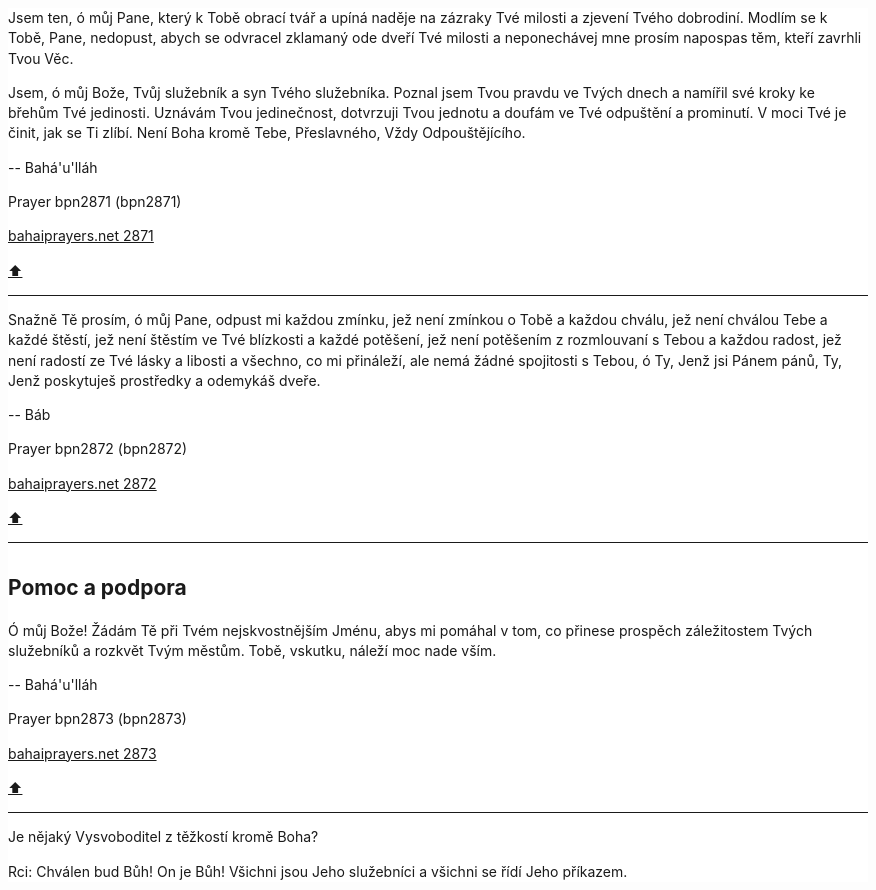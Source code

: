<a id="bpn2871"></a> 
<div class="prayer"><p class='dropCap'>Jsem ten, ó můj Pane, který k Tobě obrací tvář a upíná naděje na zázraky Tvé milosti a zjevení Tvého dobrodiní. Modlím se k Tobě, Pane, nedopust, abych se odvracel zklamaný ode dveří Tvé milosti a neponechávej mne prosím napospas těm, kteří zavrhli Tvou Věc.</p><p>Jsem, ó můj Bože, Tvůj služebník a syn Tvého služebníka. Poznal jsem Tvou pravdu ve Tvých dnech a namířil své kroky ke břehům Tvé jedinosti. Uznávám Tvou jedinečnost, dotvrzuji Tvou jednotu a doufám ve Tvé odpuštění a prominutí. V moci Tvé je činit, jak se Ti zlíbí. Není Boha kromě Tebe, Přeslavného, Vždy Odpouštějícího.</p></div>

-- Bahá'u'lláh

Prayer bpn2871 (bpn2871) 

[bahaiprayers.net 2871](https://bahaiprayers.net/Book/Single/18/2871)

[⬆️](#top)

----


<a id="bpn2872"></a> 
<div class="prayer"><p class='dropCap'>Snažně Tě prosím, ó můj Pane, odpust mi každou zmínku, jež není zmínkou o Tobě a každou chválu, jež není chválou Tebe a každé štěstí, jež není štěstím ve Tvé blízkosti a každé potěšení, jež není potěšením z rozmlouvaní s Tebou a každou radost, jež není radostí ze Tvé lásky a libosti a všechno, co mi přináleží, ale nemá žádné spojitosti s Tebou, ó Ty, Jenž jsi Pánem pánů, Ty, Jenž poskytuješ prostředky a odemykáš dveře.</p></div>

-- Báb

Prayer bpn2872 (bpn2872) 

[bahaiprayers.net 2872](https://bahaiprayers.net/Book/Single/18/2872)

[⬆️](#top)

----



<a id="Pomoc+a+podpora"></a> 
## Pomoc a podpora

<a id="bpn2873"></a> 
<div class="prayer"><p class='dropCap'>Ó můj Bože! Žádám Tě při Tvém nejskvostnějším Jménu, abys mi pomáhal v tom, co přinese prospěch záležitostem Tvých služebníků a rozkvět Tvým městům. Tobě, vskutku, náleží moc nade vším.</p></div>

-- Bahá'u'lláh

Prayer bpn2873 (bpn2873) 

[bahaiprayers.net 2873](https://bahaiprayers.net/Book/Single/18/2873)

[⬆️](#top)

----


<a id="bpn2874"></a> 
<div class="prayer"><p class='dropCap'>Je nějaký Vysvoboditel z těžkostí kromě Boha?</p><p>Rci: Chválen bud Bůh! On je Bůh! Všichni jsou Jeho služebníci a všichni se řídí Jeho příkazem.</p></div>
